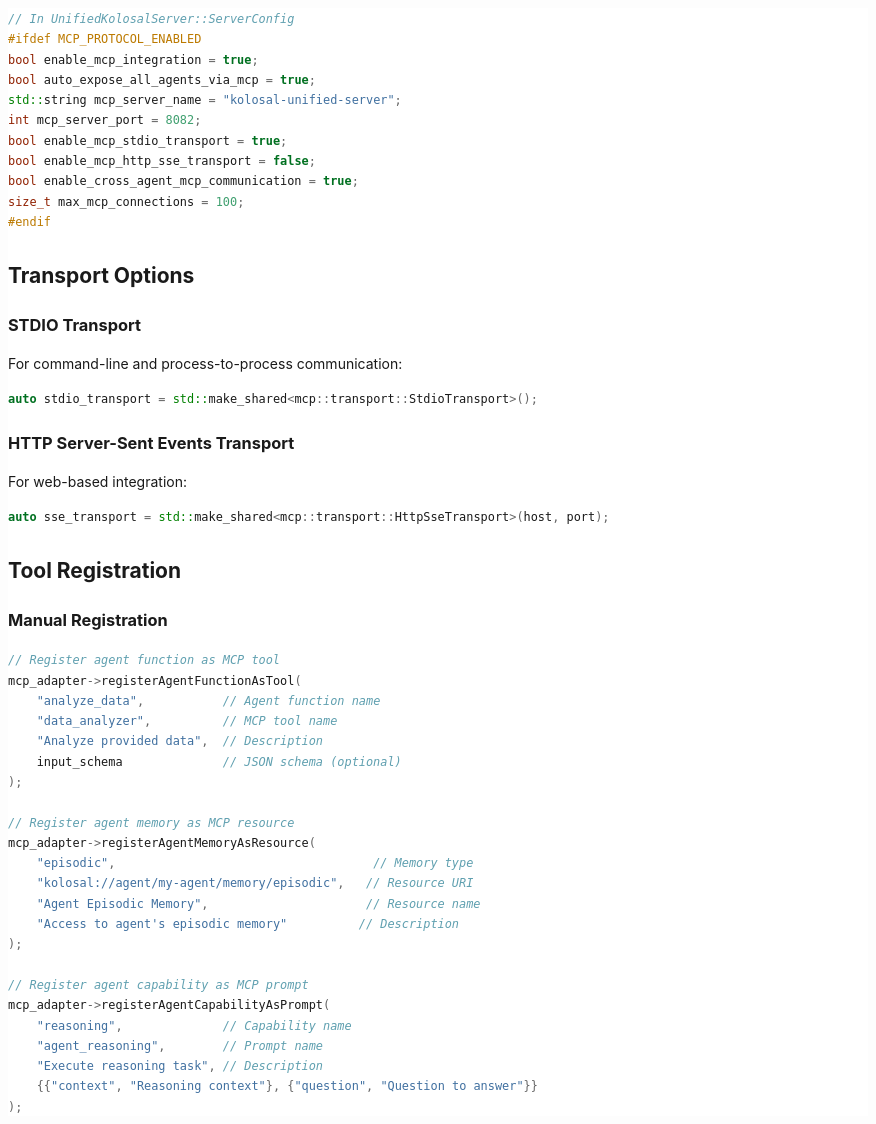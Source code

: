 ```cpp
// In UnifiedKolosalServer::ServerConfig
#ifdef MCP_PROTOCOL_ENABLED
bool enable_mcp_integration = true;
bool auto_expose_all_agents_via_mcp = true;
std::string mcp_server_name = "kolosal-unified-server";
int mcp_server_port = 8082;
bool enable_mcp_stdio_transport = true;
bool enable_mcp_http_sse_transport = false;
bool enable_cross_agent_mcp_communication = true;
size_t max_mcp_connections = 100;
#endif
```

## Transport Options

### STDIO Transport

For command-line and process-to-process communication:

```cpp
auto stdio_transport = std::make_shared<mcp::transport::StdioTransport>();
```

### HTTP Server-Sent Events Transport

For web-based integration:

```cpp
auto sse_transport = std::make_shared<mcp::transport::HttpSseTransport>(host, port);
```

## Tool Registration

### Manual Registration

```cpp
// Register agent function as MCP tool
mcp_adapter->registerAgentFunctionAsTool(
    "analyze_data",           // Agent function name
    "data_analyzer",          // MCP tool name
    "Analyze provided data",  // Description
    input_schema              // JSON schema (optional)
);

// Register agent memory as MCP resource
mcp_adapter->registerAgentMemoryAsResource(
    "episodic",                                    // Memory type
    "kolosal://agent/my-agent/memory/episodic",   // Resource URI
    "Agent Episodic Memory",                      // Resource name
    "Access to agent's episodic memory"          // Description
);

// Register agent capability as MCP prompt
mcp_adapter->registerAgentCapabilityAsPrompt(
    "reasoning",              // Capability name
    "agent_reasoning",        // Prompt name
    "Execute reasoning task", // Description
    {{"context", "Reasoning context"}, {"question", "Question to answer"}}
);
```
